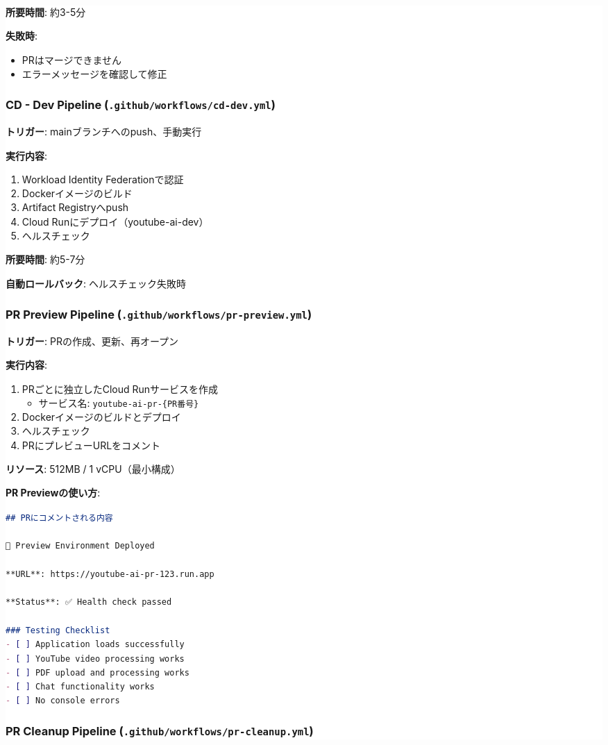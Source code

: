 **所要時間**: 約3-5分

**失敗時**:
- PRはマージできません
- エラーメッセージを確認して修正

### CD - Dev Pipeline (`.github/workflows/cd-dev.yml`)

**トリガー**: mainブランチへのpush、手動実行

**実行内容**:
1. Workload Identity Federationで認証
2. Dockerイメージのビルド
3. Artifact Registryへpush
4. Cloud Runにデプロイ（youtube-ai-dev）
5. ヘルスチェック

**所要時間**: 約5-7分

**自動ロールバック**: ヘルスチェック失敗時

### PR Preview Pipeline (`.github/workflows/pr-preview.yml`)

**トリガー**: PRの作成、更新、再オープン

**実行内容**:
1. PRごとに独立したCloud Runサービスを作成
   - サービス名: `youtube-ai-pr-{PR番号}`
2. Dockerイメージのビルドとデプロイ
3. ヘルスチェック
4. PRにプレビューURLをコメント

**リソース**: 512MB / 1 vCPU（最小構成）

**PR Previewの使い方**:
```markdown
## PRにコメントされる内容

🚀 Preview Environment Deployed

**URL**: https://youtube-ai-pr-123.run.app

**Status**: ✅ Health check passed

### Testing Checklist
- [ ] Application loads successfully
- [ ] YouTube video processing works
- [ ] PDF upload and processing works
- [ ] Chat functionality works
- [ ] No console errors
```

### PR Cleanup Pipeline (`.github/workflows/pr-cleanup.yml`)
